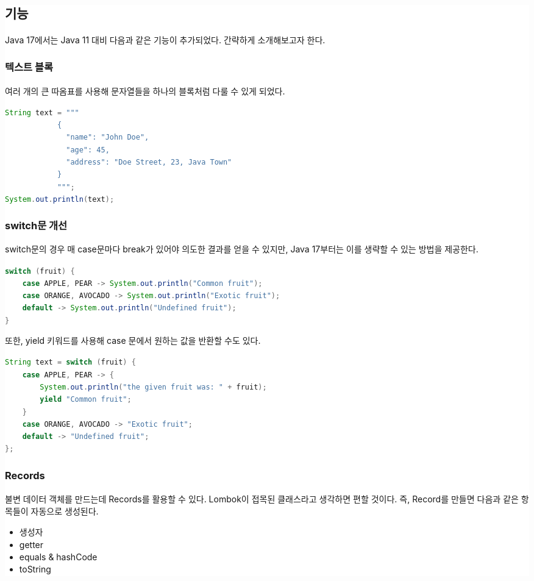 
## 기능

Java 17에서는 Java 11 대비 다음과 같은 기능이 추가되었다. 간략하게 소개해보고자 한다.

### 텍스트 블록

여러 개의 큰 따옴표를 사용해 문자열들을 하나의 블록처럼 다룰 수 있게 되었다.

```java
String text = """
            {
              "name": "John Doe",
              "age": 45,
              "address": "Doe Street, 23, Java Town"
            }
            """;
System.out.println(text);
```

### switch문 개선

switch문의 경우 매 case문마다 break가 있어야 의도한 결과를 얻을 수 있지만, Java 17부터는 이를 생략할 수 있는 방법을 제공한다.

```java
switch (fruit) {
    case APPLE, PEAR -> System.out.println("Common fruit");
    case ORANGE, AVOCADO -> System.out.println("Exotic fruit");
    default -> System.out.println("Undefined fruit");
}
```

또한, yield 키워드를 사용해 case 문에서 원하는 값을 반환할 수도 있다.

```java
String text = switch (fruit) {
    case APPLE, PEAR -> {
        System.out.println("the given fruit was: " + fruit);
        yield "Common fruit";
    }
    case ORANGE, AVOCADO -> "Exotic fruit";
    default -> "Undefined fruit";
};
```

### Records

불변 데이터 객체를 만드는데 Records를 활용할 수 있다. Lombok이 접목된 클래스라고 생각하면 편할 것이다. 즉, Record를 만들면 다음과 같은 항목들이 자동으로 생성된다.

- 생성자
- getter
- equals & hashCode
- toString
